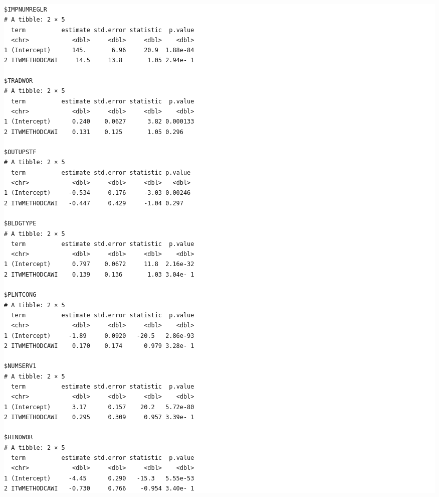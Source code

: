     $IMPNUMREGLR
    # A tibble: 2 × 5
      term          estimate std.error statistic  p.value
      <chr>            <dbl>     <dbl>     <dbl>    <dbl>
    1 (Intercept)      145.       6.96     20.9  1.88e-84
    2 ITWMETHODCAWI     14.5     13.8       1.05 2.94e- 1

    $TRADWOR
    # A tibble: 2 × 5
      term          estimate std.error statistic  p.value
      <chr>            <dbl>     <dbl>     <dbl>    <dbl>
    1 (Intercept)      0.240    0.0627      3.82 0.000133
    2 ITWMETHODCAWI    0.131    0.125       1.05 0.296   

    $OUTUPSTF
    # A tibble: 2 × 5
      term          estimate std.error statistic p.value
      <chr>            <dbl>     <dbl>     <dbl>   <dbl>
    1 (Intercept)     -0.534     0.176     -3.03 0.00246
    2 ITWMETHODCAWI   -0.447     0.429     -1.04 0.297  

    $BLDGTYPE
    # A tibble: 2 × 5
      term          estimate std.error statistic  p.value
      <chr>            <dbl>     <dbl>     <dbl>    <dbl>
    1 (Intercept)      0.797    0.0672     11.8  2.16e-32
    2 ITWMETHODCAWI    0.139    0.136       1.03 3.04e- 1

    $PLNTCONG
    # A tibble: 2 × 5
      term          estimate std.error statistic  p.value
      <chr>            <dbl>     <dbl>     <dbl>    <dbl>
    1 (Intercept)     -1.89     0.0920   -20.5   2.86e-93
    2 ITWMETHODCAWI    0.170    0.174      0.979 3.28e- 1

    $NUMSERV1
    # A tibble: 2 × 5
      term          estimate std.error statistic  p.value
      <chr>            <dbl>     <dbl>     <dbl>    <dbl>
    1 (Intercept)      3.17      0.157    20.2   5.72e-80
    2 ITWMETHODCAWI    0.295     0.309     0.957 3.39e- 1

    $HINDWOR
    # A tibble: 2 × 5
      term          estimate std.error statistic  p.value
      <chr>            <dbl>     <dbl>     <dbl>    <dbl>
    1 (Intercept)     -4.45      0.290   -15.3   5.55e-53
    2 ITWMETHODCAWI   -0.730     0.766    -0.954 3.40e- 1
